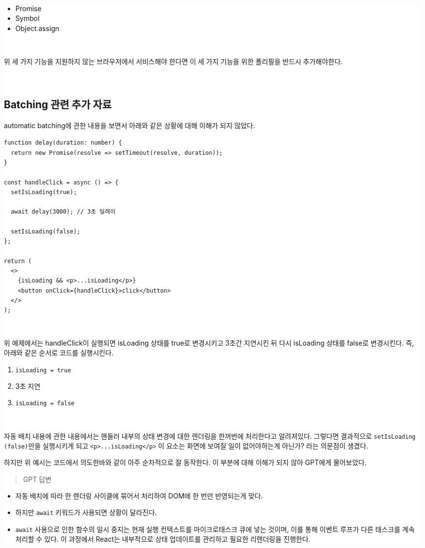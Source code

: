 - Promise
- Symbol
- Object.assign

<br/>

위 세 가지 기능을 지원하지 않는 브라우저에서 서비스해야 한다면 이 세 가지 기능을 위한 폴리필을 반드시 추가해야한다.

<br/>

## Batching 관련 추가 자료

automatic batching에 관한 내용을 보면서 아래와 같은 상황에 대해 이해가 되지 않았다.

```tsx
function delay(duration: number) {
  return new Promise(resolve => setTimeout(resolve, duration));
}

const handleClick = async () => {
  setIsLoading(true);

  await delay(3000); // 3초 딜레이

  setIsLoading(false);
};

return (
  <>
    {isLoading && <p>...isLoading</p>}
    <button onClick={handleClick}>click</button>
  </>
);
```

<br/>

위 예제에서는 handleClick이 실행되면 isLoading 상태를 true로 변경시키고 3초간 지연시킨 뒤 다시 isLoading 상태를 false로 변경시킨다. 즉, 아래와 같은 순서로 코드를 실행시킨다.

1. `isLoading = true`

2. 3초 지연
3. `isLoading = false`

<br/>

자동 배치 내용에 관한 내용에서는 핸들러 내부의 상태 변경에 대한 렌더링을 한꺼번에 처리한다고 알려져있다. 그렇다면 결과적으로 `setIsLoading(false)`만을 실행시키게 되고 `<p>...isLoading</p>` 이 요소는 화면에 보여질 일이 없어야하는게 아닌가? 라는 의문점이 생겼다.

하지만 위 예시는 코드에서 의도한바와 같이 아주 순차적으로 잘 동작한다. 이 부분에 대해 이해가 되지 않아 GPT에게 물어보았다.

> GPT 답변

- 자동 배치에 따라 한 렌더링 사이클에 묶어서 처리하여 DOM에 한 번만 반영되는게 맞다.

- 하지만 `await` 키워드가 사용되면 상황이 달라진다.
- `await` 사용으로 인한 함수의 일시 중지는 현재 실행 컨텍스트를 마이크로태스크 큐에 넣는 것이며, 이를 통해 이벤트 루프가 다른 태스크를 계속 처리할 수 있다. 이 과정에서 React는 내부적으로 상태 업데이트를 관리하고 필요한 리렌더링을 진행한다.

